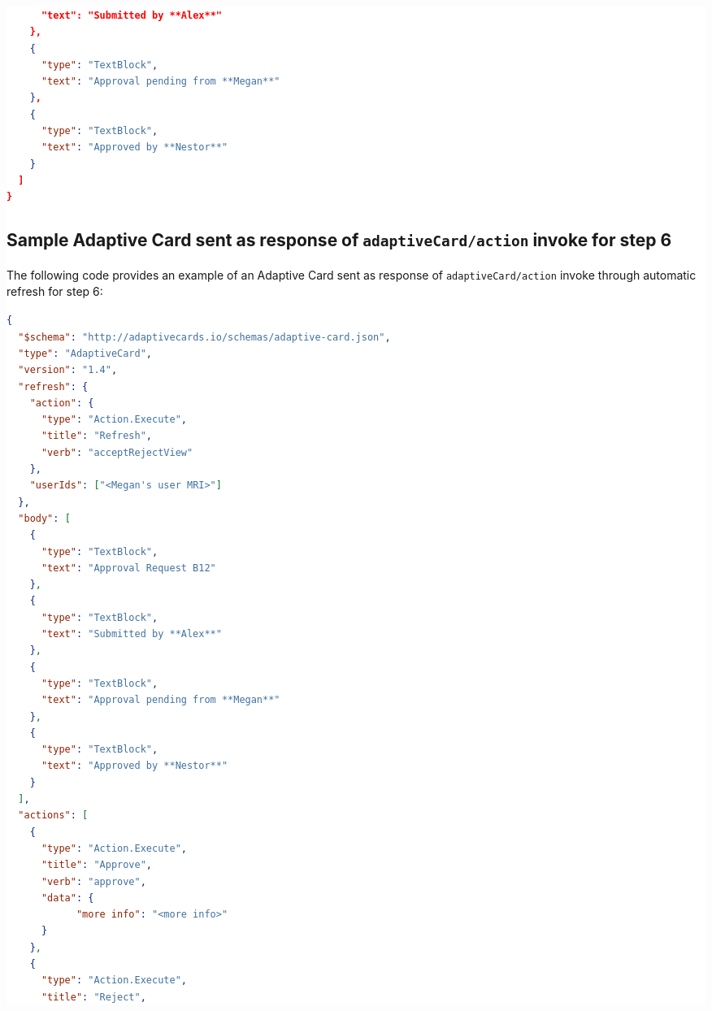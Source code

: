 ```JSON
      "text": "Submitted by **Alex**"
    },
    {
      "type": "TextBlock",
      "text": "Approval pending from **Megan**"
    },
    {
      "type": "TextBlock",
      "text": "Approved by **Nestor**"
    }
  ]
}
```

## Sample Adaptive Card sent as response of `adaptiveCard/action` invoke for step 6

The following code provides an example of an Adaptive Card sent as response of `adaptiveCard/action` invoke through automatic refresh for step 6:

```JSON
{
  "$schema": "http://adaptivecards.io/schemas/adaptive-card.json",
  "type": "AdaptiveCard",
  "version": "1.4",
  "refresh": {
    "action": {
      "type": "Action.Execute",
      "title": "Refresh",
      "verb": "acceptRejectView"
    },
    "userIds": ["<Megan's user MRI>"]
  },
  "body": [
    {
      "type": "TextBlock",
      "text": "Approval Request B12"
    },
    {
      "type": "TextBlock",
      "text": "Submitted by **Alex**"
    },
    {
      "type": "TextBlock",
      "text": "Approval pending from **Megan**"
    },
    {
      "type": "TextBlock",
      "text": "Approved by **Nestor**"
    }
  ],
  "actions": [
    {
      "type": "Action.Execute",
      "title": "Approve",
      "verb": "approve",
      "data": {
            "more info": "<more info>"
      }
    },
    {
      "type": "Action.Execute",
      "title": "Reject",
```